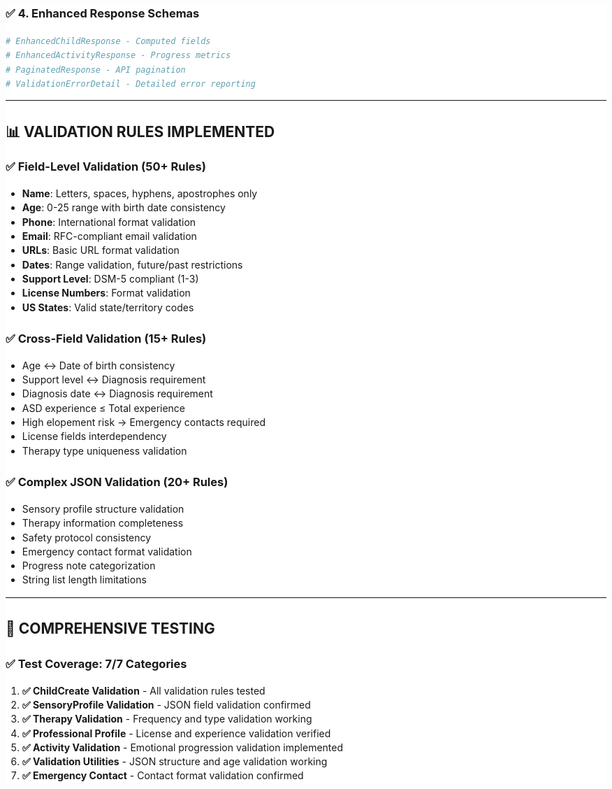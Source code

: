 ### ✅ 4. Enhanced Response Schemas
```python
# EnhancedChildResponse - Computed fields
# EnhancedActivityResponse - Progress metrics
# PaginatedResponse - API pagination
# ValidationErrorDetail - Detailed error reporting
```

---

## 📊 VALIDATION RULES IMPLEMENTED

### ✅ Field-Level Validation (50+ Rules)
- **Name**: Letters, spaces, hyphens, apostrophes only
- **Age**: 0-25 range with birth date consistency
- **Phone**: International format validation  
- **Email**: RFC-compliant email validation
- **URLs**: Basic URL format validation
- **Dates**: Range validation, future/past restrictions
- **Support Level**: DSM-5 compliant (1-3)
- **License Numbers**: Format validation
- **US States**: Valid state/territory codes

### ✅ Cross-Field Validation (15+ Rules)
- Age ↔ Date of birth consistency
- Support level ↔ Diagnosis requirement
- Diagnosis date ↔ Diagnosis requirement
- ASD experience ≤ Total experience
- High elopement risk → Emergency contacts required
- License fields interdependency
- Therapy type uniqueness validation

### ✅ Complex JSON Validation (20+ Rules)
- Sensory profile structure validation
- Therapy information completeness
- Safety protocol consistency
- Emergency contact format validation
- Progress note categorization
- String list length limitations

---

## 🧪 COMPREHENSIVE TESTING

### ✅ Test Coverage: 7/7 Categories
1. **✅ ChildCreate Validation** - All validation rules tested
2. **✅ SensoryProfile Validation** - JSON field validation confirmed
3. **✅ Therapy Validation** - Frequency and type validation working
4. **✅ Professional Profile** - License and experience validation verified
5. **✅ Activity Validation** - Emotional progression validation implemented
6. **✅ Validation Utilities** - JSON structure and age validation working
7. **✅ Emergency Contact** - Contact format validation confirmed
